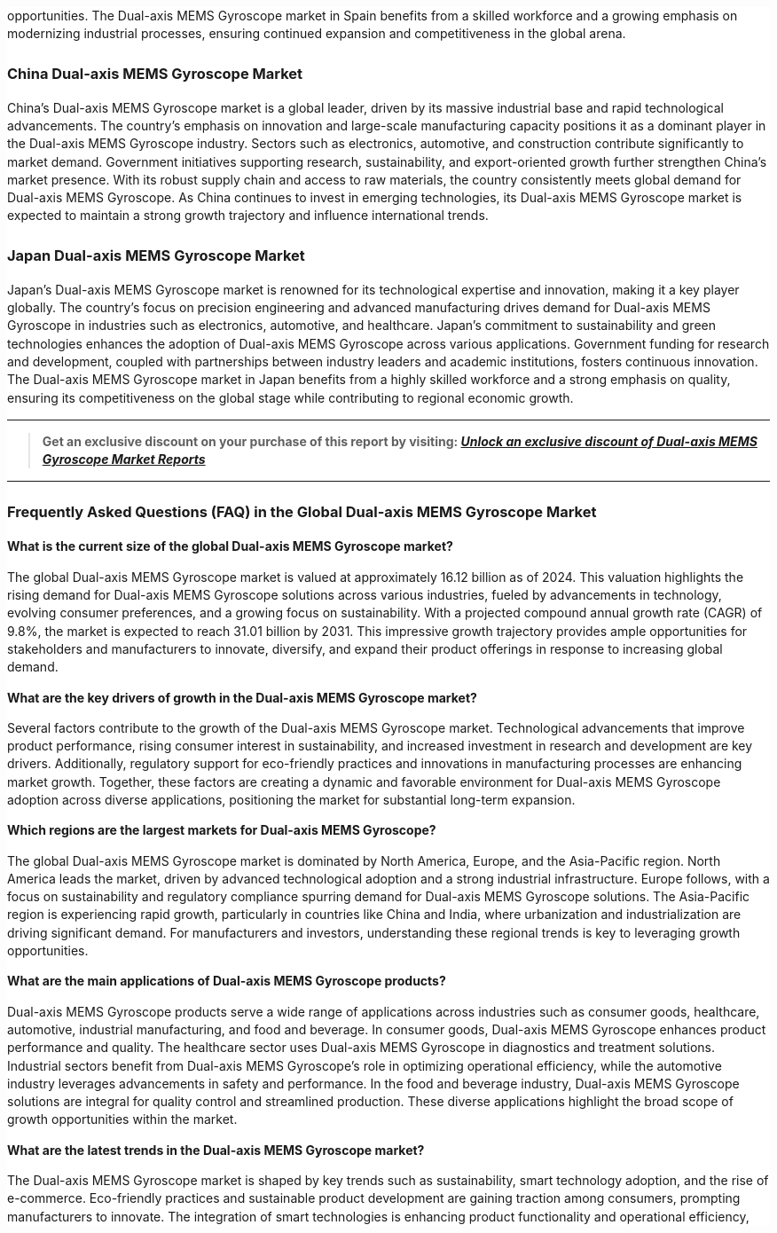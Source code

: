 opportunities. The Dual-axis MEMS Gyroscope market in Spain benefits from a skilled workforce and a growing emphasis on modernizing industrial processes, ensuring continued expansion and competitiveness in the global arena.</p><h3>China Dual-axis MEMS Gyroscope Market</h3><p>China&rsquo;s Dual-axis MEMS Gyroscope market is a global leader, driven by its massive industrial base and rapid technological advancements. The country&rsquo;s emphasis on innovation and large-scale manufacturing capacity positions it as a dominant player in the Dual-axis MEMS Gyroscope industry. Sectors such as electronics, automotive, and construction contribute significantly to market demand. Government initiatives supporting research, sustainability, and export-oriented growth further strengthen China&rsquo;s market presence. With its robust supply chain and access to raw materials, the country consistently meets global demand for Dual-axis MEMS Gyroscope. As China continues to invest in emerging technologies, its Dual-axis MEMS Gyroscope market is expected to maintain a strong growth trajectory and influence international trends.</p><h3>Japan Dual-axis MEMS Gyroscope Market</h3><p>Japan&rsquo;s Dual-axis MEMS Gyroscope market is renowned for its technological expertise and innovation, making it a key player globally. The country&rsquo;s focus on precision engineering and advanced manufacturing drives demand for Dual-axis MEMS Gyroscope in industries such as electronics, automotive, and healthcare. Japan&rsquo;s commitment to sustainability and green technologies enhances the adoption of Dual-axis MEMS Gyroscope across various applications. Government funding for research and development, coupled with partnerships between industry leaders and academic institutions, fosters continuous innovation. The Dual-axis MEMS Gyroscope market in Japan benefits from a highly skilled workforce and a strong emphasis on quality, ensuring its competitiveness on the global stage while contributing to regional economic growth.</p><hr /><blockquote><p><strong>Get an exclusive discount on your purchase of this report by visiting: <em><a href="://marketresearchpulse.com/ask-for-discount/51233?utm_source=Github&amp;utm_medium=030">Unlock an exclusive discount of Dual-axis MEMS Gyroscope Market Reports</a></em>&nbsp;</strong></p></blockquote><hr /><h3>Frequently Asked Questions (FAQ) in the Global Dual-axis MEMS Gyroscope Market</h3><p><strong>What is the current size of the global Dual-axis MEMS Gyroscope market?</strong></p><p>The global Dual-axis MEMS Gyroscope market is valued at approximately 16.12 billion as of 2024. This valuation highlights the rising demand for Dual-axis MEMS Gyroscope solutions across various industries, fueled by advancements in technology, evolving consumer preferences, and a growing focus on sustainability. With a projected compound annual growth rate (CAGR) of 9.8%, the market is expected to reach 31.01 billion by 2031. This impressive growth trajectory provides ample opportunities for stakeholders and manufacturers to innovate, diversify, and expand their product offerings in response to increasing global demand.</p><p><strong>What are the key drivers of growth in the Dual-axis MEMS Gyroscope market?</strong></p><p>Several factors contribute to the growth of the Dual-axis MEMS Gyroscope market. Technological advancements that improve product performance, rising consumer interest in sustainability, and increased investment in research and development are key drivers. Additionally, regulatory support for eco-friendly practices and innovations in manufacturing processes are enhancing market growth. Together, these factors are creating a dynamic and favorable environment for Dual-axis MEMS Gyroscope adoption across diverse applications, positioning the market for substantial long-term expansion.</p><p><strong>Which regions are the largest markets for Dual-axis MEMS Gyroscope?</strong></p><p>The global Dual-axis MEMS Gyroscope market is dominated by North America, Europe, and the Asia-Pacific region. North America leads the market, driven by advanced technological adoption and a strong industrial infrastructure. Europe follows, with a focus on sustainability and regulatory compliance spurring demand for Dual-axis MEMS Gyroscope solutions. The Asia-Pacific region is experiencing rapid growth, particularly in countries like China and India, where urbanization and industrialization are driving significant demand. For manufacturers and investors, understanding these regional trends is key to leveraging growth opportunities.</p><p><strong>What are the main applications of Dual-axis MEMS Gyroscope products?</strong></p><p>Dual-axis MEMS Gyroscope products serve a wide range of applications across industries such as consumer goods, healthcare, automotive, industrial manufacturing, and food and beverage. In consumer goods, Dual-axis MEMS Gyroscope enhances product performance and quality. The healthcare sector uses Dual-axis MEMS Gyroscope in diagnostics and treatment solutions. Industrial sectors benefit from Dual-axis MEMS Gyroscope&rsquo;s role in optimizing operational efficiency, while the automotive industry leverages advancements in safety and performance. In the food and beverage industry, Dual-axis MEMS Gyroscope solutions are integral for quality control and streamlined production. These diverse applications highlight the broad scope of growth opportunities within the market.</p><p><strong>What are the latest trends in the Dual-axis MEMS Gyroscope market?</strong></p><p>The Dual-axis MEMS Gyroscope market is shaped by key trends such as sustainability, smart technology adoption, and the rise of e-commerce. Eco-friendly practices and sustainable product development are gaining traction among consumers, prompting manufacturers to innovate. The integration of smart technologies is enhancing product functionality and operational efficiency,